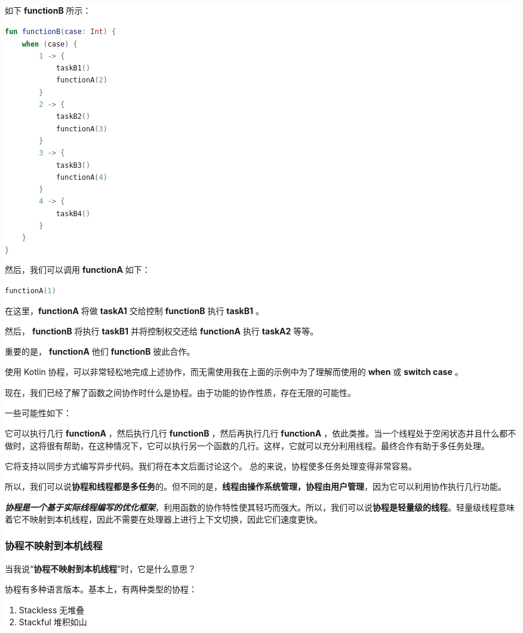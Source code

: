 如下 **functionB** 所示：
```kotlin
fun functionB(case: Int) {
    when (case) {
        1 -> {
            taskB1()
            functionA(2)
        }
        2 -> {
            taskB2()
            functionA(3)
        }
        3 -> {
            taskB3()
            functionA(4)
        }
        4 -> {
            taskB4()
        }
    }
}
```
然后，我们可以调用 **functionA** 如下：
```kotlin
functionA(1)
```
在这里，**functionA** 将做 **taskA1** 交给控制 **functionB** 执行 **taskB1** 。

然后， **functionB** 将执行 **taskB1** 并将控制权交还给 **functionA** 执行 **taskA2** 等等。

重要的是， **functionA** 他们 **functionB** 彼此合作。

使用 Kotlin 协程，可以非常轻松地完成上述协作，而无需使用我在上面的示例中为了理解而使用的 **when** 或 **switch case**  。

现在，我们已经了解了函数之间协作时什么是协程。由于功能的协作性质，存在无限的可能性。

一些可能性如下：

它可以执行几行  **functionA** ，然后执行几行 **functionB** ，然后再执行几行  **functionA** ，依此类推。当一个线程处于空闲状态并且什么都不做时，这将很有帮助，在这种情况下，它可以执行另一个函数的几行。这样，它就可以充分利用线程。最终合作有助于多任务处理。

它将支持以同步方式编写异步代码。我们将在本文后面讨论这个。
总的来说，协程使多任务处理变得非常容易。

所以，我们可以说**协程和线程都是多任务**的。但不同的是，**线程由操作系统管理，协程由用户管理**，因为它可以利用协作执行几行功能。

**_协程是一个基于实际线程编写的优化框架_**，利用函数的协作特性使其轻巧而强大。所以，我们可以说**协程是轻量级的线程**。轻量级线程意味着它不映射到本机线程，因此不需要在处理器上进行上下文切换，因此它们速度更快。

### 协程不映射到本机线程

当我说“**协程不映射到本机线程**”时，它是什么意思？

协程有多种语言版本。基本上，有两种类型的协程：

1. Stackless 无堆叠
2. Stackful 堆积如山
